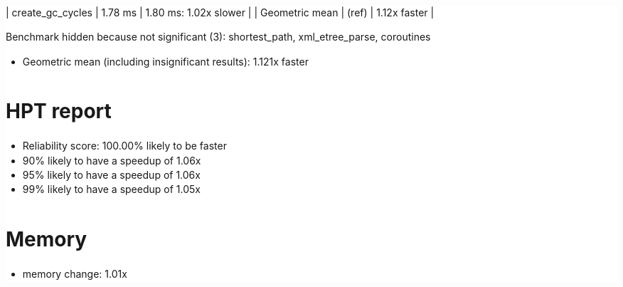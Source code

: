 | create_gc_cycles           | 1.78 ms                                                                | 1.80 ms: 1.02x slower                                                 |
| Geometric mean             | (ref)                                                                  | 1.12x faster                                                          |

Benchmark hidden because not significant (3): shortest_path, xml_etree_parse, coroutines

- Geometric mean (including insignificant results): 1.121x faster

# HPT report

- Reliability score: 100.00% likely to be faster
- 90% likely to have a speedup of 1.06x
- 95% likely to have a speedup of 1.06x
- 99% likely to have a speedup of 1.05x

# Memory
- memory change: 1.01x